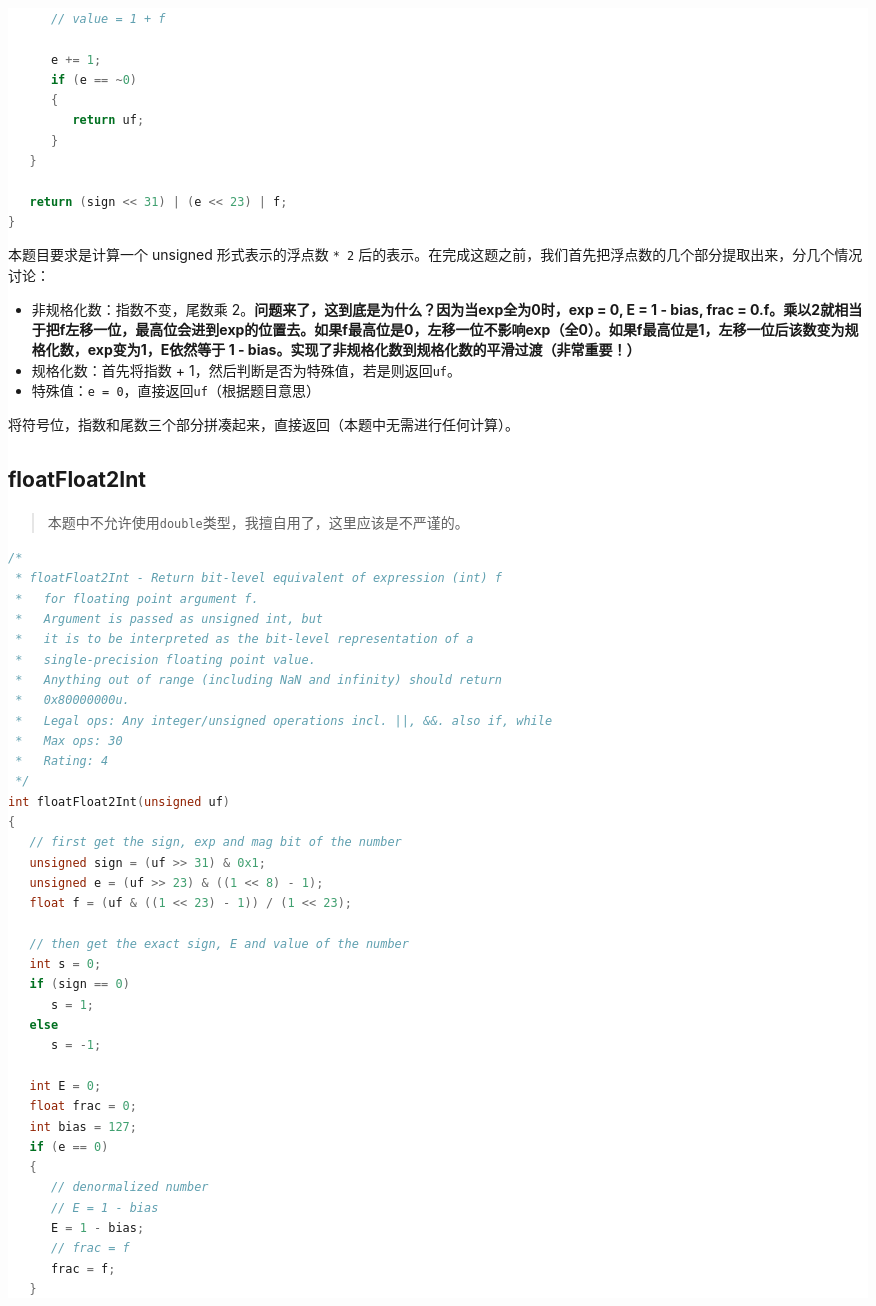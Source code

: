 ```c
      // value = 1 + f

      e += 1;
      if (e == ~0)
      {
         return uf;
      }
   }

   return (sign << 31) | (e << 23) | f;
}
```

本题目要求是计算一个 unsigned 形式表示的浮点数 `* 2` 后的表示。在完成这题之前，我们首先把浮点数的几个部分提取出来，分几个情况讨论：

- 非规格化数：指数不变，尾数乘 2。**问题来了，这到底是为什么？因为当exp全为0时，exp = 0, E = 1 - bias, frac = 0.f。乘以2就相当于把f左移一位，最高位会进到exp的位置去。如果f最高位是0，左移一位不影响exp（全0）。如果f最高位是1，左移一位后该数变为规格化数，exp变为1，E依然等于 1 - bias。实现了非规格化数到规格化数的平滑过渡（非常重要！）**
- 规格化数：首先将指数 + 1，然后判断是否为特殊值，若是则返回`uf`。
- 特殊值：`e = 0`，直接返回`uf`（根据题目意思）

将符号位，指数和尾数三个部分拼凑起来，直接返回（本题中无需进行任何计算）。

## floatFloat2Int

> 本题中不允许使用`double`类型，我擅自用了，这里应该是不严谨的。

```c
/*
 * floatFloat2Int - Return bit-level equivalent of expression (int) f
 *   for floating point argument f.
 *   Argument is passed as unsigned int, but
 *   it is to be interpreted as the bit-level representation of a
 *   single-precision floating point value.
 *   Anything out of range (including NaN and infinity) should return
 *   0x80000000u.
 *   Legal ops: Any integer/unsigned operations incl. ||, &&. also if, while
 *   Max ops: 30
 *   Rating: 4
 */
int floatFloat2Int(unsigned uf)
{
   // first get the sign, exp and mag bit of the number
   unsigned sign = (uf >> 31) & 0x1;
   unsigned e = (uf >> 23) & ((1 << 8) - 1);
   float f = (uf & ((1 << 23) - 1)) / (1 << 23);

   // then get the exact sign, E and value of the number
   int s = 0;
   if (sign == 0)
      s = 1;
   else
      s = -1;

   int E = 0;
   float frac = 0;
   int bias = 127;
   if (e == 0)
   {
      // denormalized number
      // E = 1 - bias
      E = 1 - bias;
      // frac = f
      frac = f;
   }
```